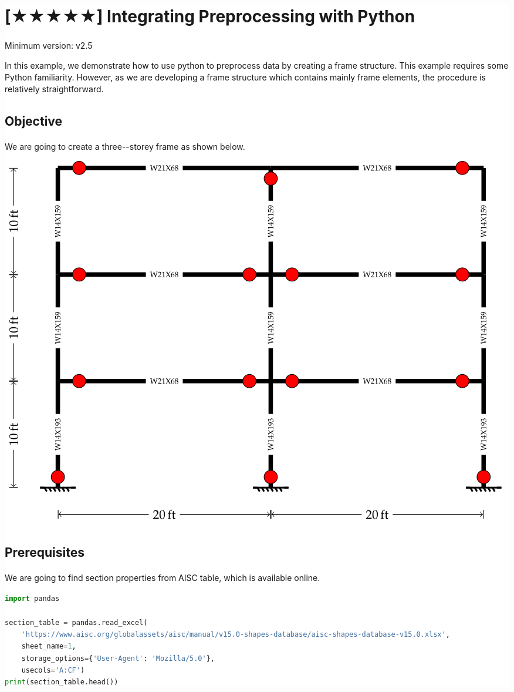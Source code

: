 # [★★★★★] Integrating Preprocessing with Python

Minimum version: v2.5

In this example, we demonstrate how to use python to preprocess data by creating a frame structure. This example requires some Python familiarity. However, as we are developing a frame structure which contains mainly frame elements, the procedure is relatively straightforward.

## Objective

We are going to create a three--storey frame as shown below.

![three storey frame](three-storey-frame.svg)

## Prerequisites

We are going to find section properties from AISC table, which is available online.


```python
import pandas

section_table = pandas.read_excel(
    'https://www.aisc.org/globalassets/aisc/manual/v15.0-shapes-database/aisc-shapes-database-v15.0.xlsx',
    sheet_name=1,
    storage_options={'User-Agent': 'Mozilla/5.0'},
    usecols='A:CF')
print(section_table.head())
```

